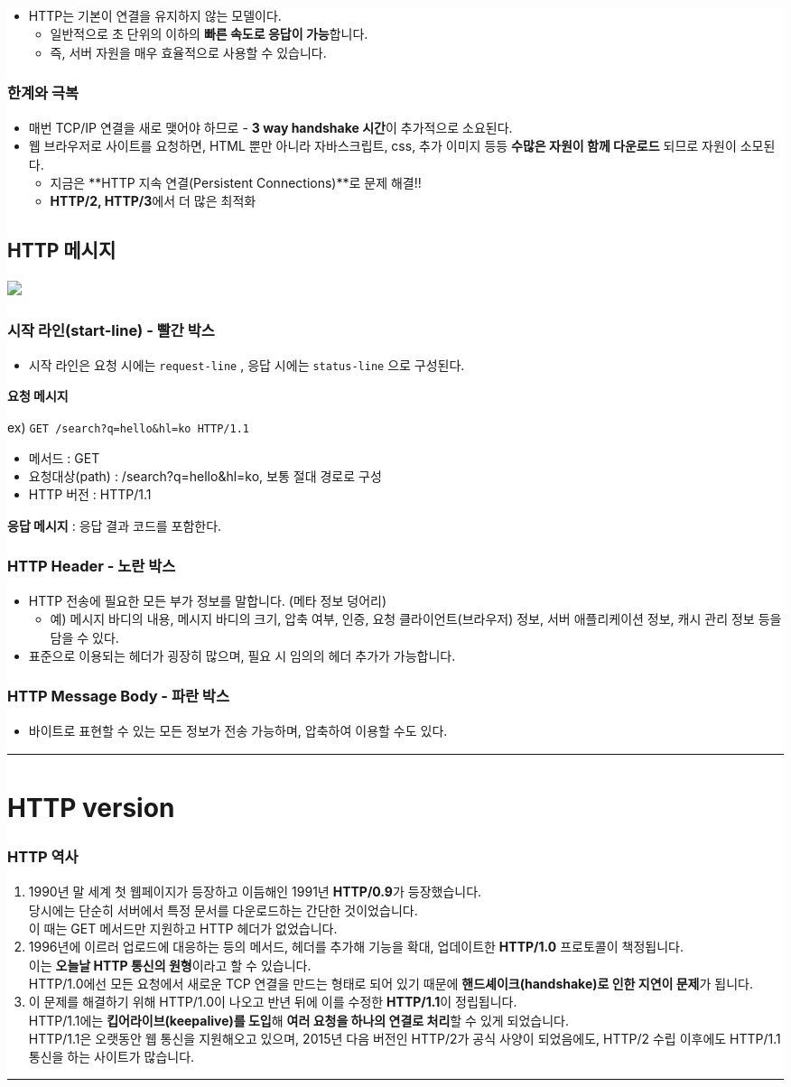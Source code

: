 - HTTP는 기본이 연결을 유지하지 않는 모델이다. 
  - 일반적으로 초 단위의 이하의 **빠른 속도로 응답이 가능**합니다. 
  - 즉, 서버 자원을 매우 효율적으로 사용할 수 있습니다.

### 한계와 극복

- 매번 TCP/IP 연결을 새로 맺어야 하므로 - **3 way handshake 시간**이 추가적으로 소요된다.
- 웹 브라우저로 사이트를 요청하면, HTML 뿐만 아니라 자바스크립트, css, 추가 이미지 등등 **수많은 자원이 함께 다운로드** 되므로 자원이 소모된다.
  - 지금은 **HTTP 지속 연결(Persistent Connections)**로 문제 해결!!
  - **HTTP/2, HTTP/3**에서 더 많은 최적화

## HTTP 메시지

<img width=600 src="https://blog.kakaocdn.net/dn/qCkwg/btral7n0Ado/vLrCR0IPKNNILsC1sqYsR0/img.png">

### 시작 라인(start-line) - 빨간 박스

- 시작 라인은 요청 시에는 `request-line` , 응답 시에는 `status-line` 으로 구성된다.

**요청 메시지**

ex) `GET /search?q=hello&hl=ko HTTP/1.1`

- 메서드 : GET
- 요청대상(path) : /search?q=hello&hl=ko, 보통 절대 경로로 구성
- HTTP 버전 : HTTP/1.1

**응답 메시지** : 응답 결과 코드를 포함한다.

### HTTP Header - 노란 박스

- HTTP 전송에 필요한 모든 부가 정보를 말합니다. (메타 정보 덩어리)
  - 예) 메시지 바디의 내용, 메시지 바디의 크기, 압축 여부, 인증, 요청 클라이언트(브라우저) 정보, 서버 애플리케이션 정보, 캐시 관리 정보 등을 담을 수 있다.
- 표준으로 이용되는 헤더가 굉장히 많으며, 필요 시 임의의 헤더 추가가 가능합니다.

### HTTP Message Body - 파란 박스
- 바이트로 표현할 수 있는 모든 정보가 전송 가능하며, 압축하여 이용할 수도 있다.


---
# HTTP version

### HTTP 역사

1. 1990년 말 세계 첫 웹페이지가 등장하고 이듬해인 1991년 **HTTP/0.9**가 등장했습니다.   
당시에는 단순히 서버에서 특정 문서를 다운로드하는 간단한 것이었습니다.  
이 때는 GET 메서드만 지원하고 HTTP 헤더가 없었습니다.  
2. 1996년에 이르러 업로드에 대응하는 등의 메서드, 헤더를 추가해 기능을 확대, 업데이트한 **HTTP/1.0** 프로토콜이 책정됩니다.   
이는 **오늘날 HTTP 통신의 원형**이라고 할 수 있습니다.   
HTTP/1.0에선 모든 요청에서 새로운 TCP 연결을 만드는 형태로 되어 있기 때문에 **핸드셰이크(handshake)로 인한 지연이 문제**가 됩니다.  
3. 이 문제를 해결하기 위해 HTTP/1.0이 나오고 반년 뒤에 이를 수정한 **HTTP/1.1**이 정립됩니다.   
HTTP/1.1에는 **킵어라이브(keepalive)를 도입**해 **여러 요청을 하나의 연결로 처리**할 수 있게 되었습니다.  
HTTP/1.1은 오랫동안 웹 통신을 지원해오고 있으며, 2015년 다음 버전인 HTTP/2가 공식 사양이 되었음에도, HTTP/2 수립 이후에도 HTTP/1.1 통신을 하는 사이트가 많습니다.  

---